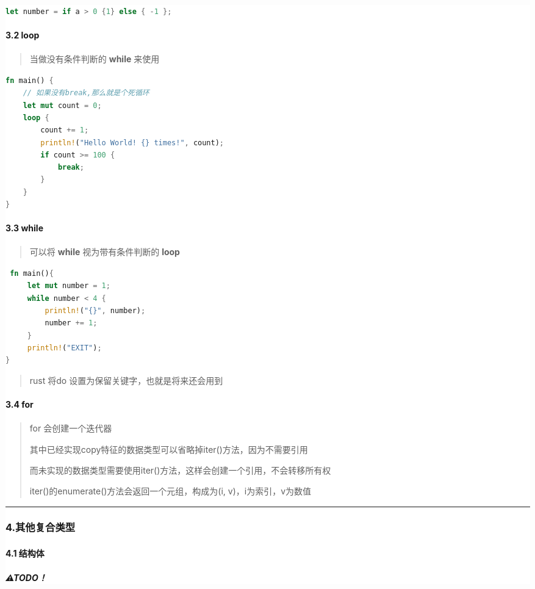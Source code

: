 ```rust
let number = if a > 0 {1} else { -1 };
```

#### 3.2 loop

> 当做没有条件判断的 **while** 来使用

```rust
fn main() {
    // 如果没有break,那么就是个死循环
	let mut count = 0;
	loop {
        count += 1;
        println!("Hello World! {} times!", count);
        if count >= 100 {
            break;
        }
    }
}
```

#### 3.3 while

> 可以将 **while** 视为带有条件判断的 **loop**

```rust
 fn main(){
     let mut number = 1;
     while number < 4 {
         println!("{}", number);
         number += 1;
     }
     println!("EXIT");
}
```

> rust 将do 设置为保留关键字，也就是将来还会用到

#### 3.4 for

> for 会创建一个迭代器
>
> 其中已经实现copy特征的数据类型可以省略掉iter()方法，因为不需要引用
>
> 而未实现的数据类型需要使用iter()方法，这样会创建一个引用，不会转移所有权
>
> iter()的enumerate()方法会返回一个元组，构成为(i, v)，i为索引，v为数值

---

### 4.其他复合类型

#### 4.1 结构体

##### ⚠TODO！
